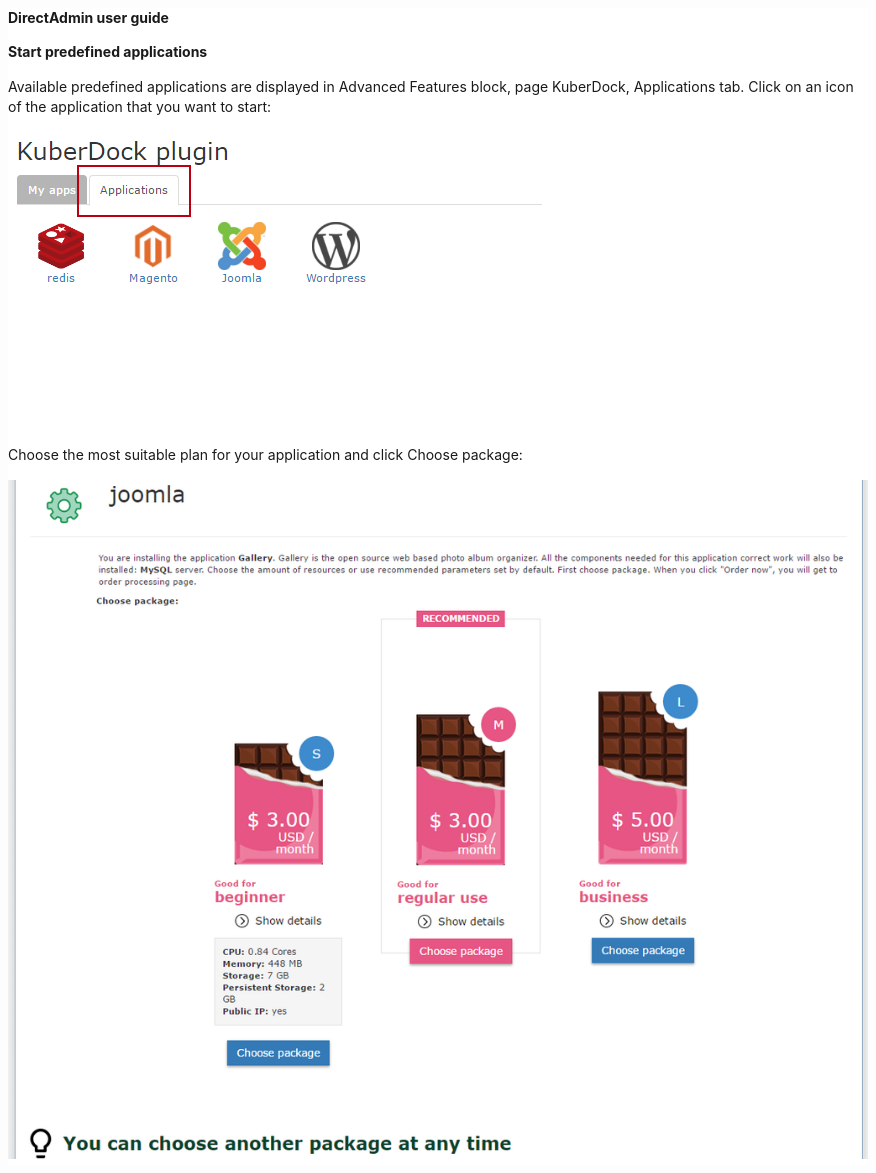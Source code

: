 **DirectAdmin user guide**

**Start predefined applications**

Available predefined applications are displayed in Advanced Features block, page KuberDock, Applications tab. Click on an icon of the application  that you want to start:

![image alt text](screenshot_part1/image_138.png)

Choose the most suitable plan for your application and click Choose package:

![image alt text](screenshot_part1/image_139.png)
